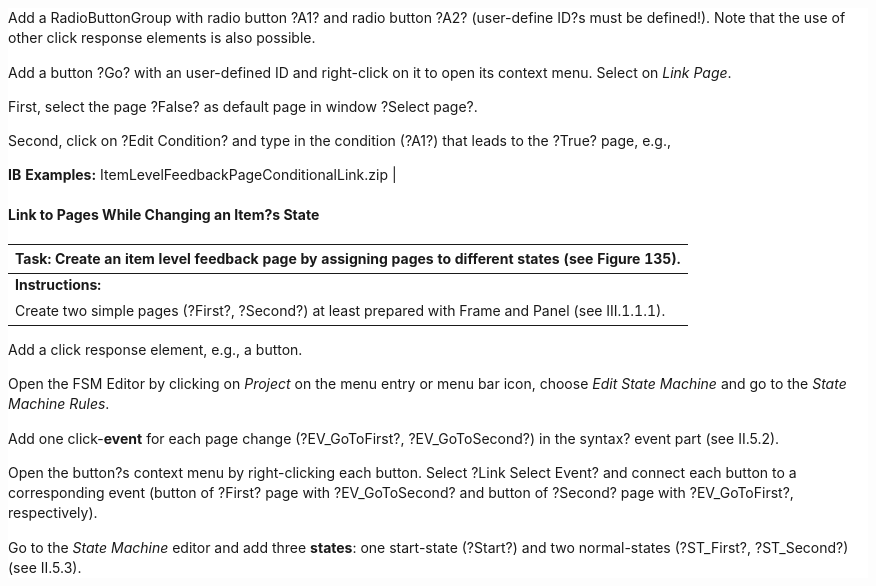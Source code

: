  Add a RadioButtonGroup with radio button ?A1? and radio button ?A2? (user-define ID?s must be defined!). Note that the use of other click response elements is also possible.  
                                                                                                                                                                                
 Add a button ?Go? with an user-defined ID and right-click on it to open its context menu. Select on *Link Page*.                                                               
                                                                                                                                                                                
 First, select the page ?False? as default page in window ?Select page?.                                                                                                        
                                                                                                                                                                                
 Second, click on ?Edit Condition? and type in the condition (?A1?) that leads to the ?True? page, e.g.,                                                                        
                                                                                                                                                                                
 **IB** **Examples:** ItemLevelFeedbackPageConditionalLink.zip                                                                                                                  |

#### Link to Pages While Changing an Item?s State

| **Task:** Create an item level feedback page by assigning pages to different states (see Figure 135).                                                                                                                                                                        |
|------------------------------------------------------------------------------------------------------------------------------------------------------------------------------------------------------------------------------------------------------------------------------|
| **Instructions:**                                                                                                                                                                                                                                                            |
| Create two simple pages (?First?, ?Second?) at least prepared with Frame and Panel (see III.1.1.1).                                                                                                                                                                          
                                                                                                                                                                                                                                                                               
 Add a click response element, e.g., a button.                                                                                                                                                                                                                                 
                                                                                                                                                                                                                                                                               
 Open the FSM Editor by clicking on *Project* on the menu entry or menu bar icon, choose *Edit State Machine* and go to the *State Machine Rules*.                                                                                                                             
                                                                                                                                                                                                                                                                               
 Add one click-**event** for each page change (?EV\_GoToFirst?, ?EV\_GoToSecond?) in the syntax? event part (see II.5.2).                                                                                                                                                      
                                                                                                                                                                                                                                                                               
 Open the button?s context menu by right-clicking each button. Select ?Link Select Event? and connect each button to a corresponding event (button of ?First? page with ?EV\_GoToSecond? and button of ?Second? page with ?EV\_GoToFirst?, respectively).                      
                                                                                                                                                                                                                                                                               
 Go to the *State Machine* editor and add three **states**: one start-state (?Start?) and two normal-states (?ST\_First?, ?ST\_Second?) (see II.5.3).                                                                                                                          
                                                                                                                                                                                                                                                                               